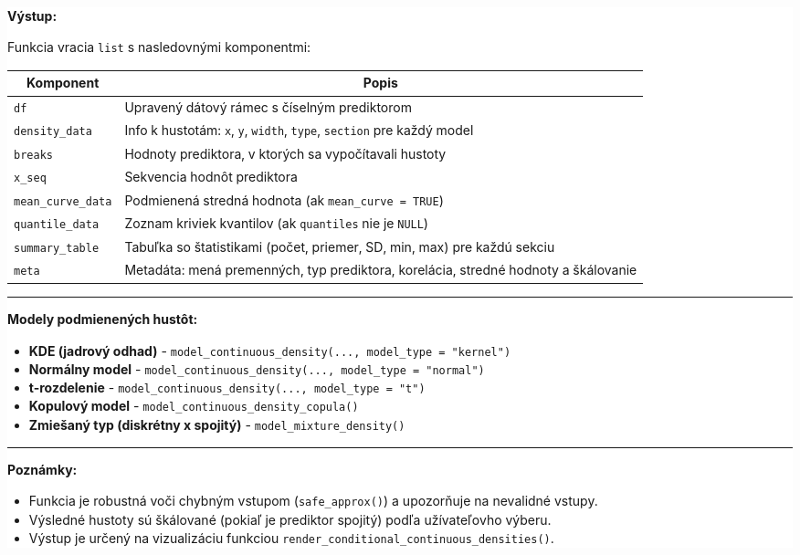 
**Výstup:**

Funkcia vracia `list` s nasledovnými komponentmi:

| Komponent         | Popis                                                                              |
| ----------------- | ---------------------------------------------------------------------------------- |
| `df`              | Upravený dátový rámec s číselným prediktorom                                       |
| `density_data`    | Info k hustotám: `x`, `y`, `width`, `type`, `section` pre každý model              |
| `breaks`          | Hodnoty prediktora, v ktorých sa vypočítavali hustoty                              |
| `x_seq`           | Sekvencia hodnôt prediktora                                                        |
| `mean_curve_data` | Podmienená stredná hodnota (ak `mean_curve = TRUE`)                                |
| `quantile_data`   | Zoznam kriviek kvantilov (ak `quantiles` nie je `NULL`)                            |
| `summary_table`   | Tabuľka so štatistikami (počet, priemer, SD, min, max) pre každú sekciu            |
| `meta`            | Metadáta: mená premenných, typ prediktora, korelácia, stredné hodnoty a škálovanie |

---

**Modely podmienených hustôt:**

* **KDE (jadrový odhad)** - `model_continuous_density(..., model_type = "kernel")`
* **Normálny model** - `model_continuous_density(..., model_type = "normal")`
* **t-rozdelenie** - `model_continuous_density(..., model_type = "t")`
* **Kopulový model** - `model_continuous_density_copula()`
* **Zmiešaný typ (diskrétny x spojitý)** - `model_mixture_density()`

---

**Poznámky:**

* Funkcia je robustná voči chybným vstupom (`safe_approx()`) a upozorňuje na nevalidné vstupy.
* Výsledné hustoty sú škálované (pokiaľ je prediktor spojitý) podľa užívateľovho výberu.
* Výstup je určený na vizualizáciu funkciou `render_conditional_continuous_densities()`.


